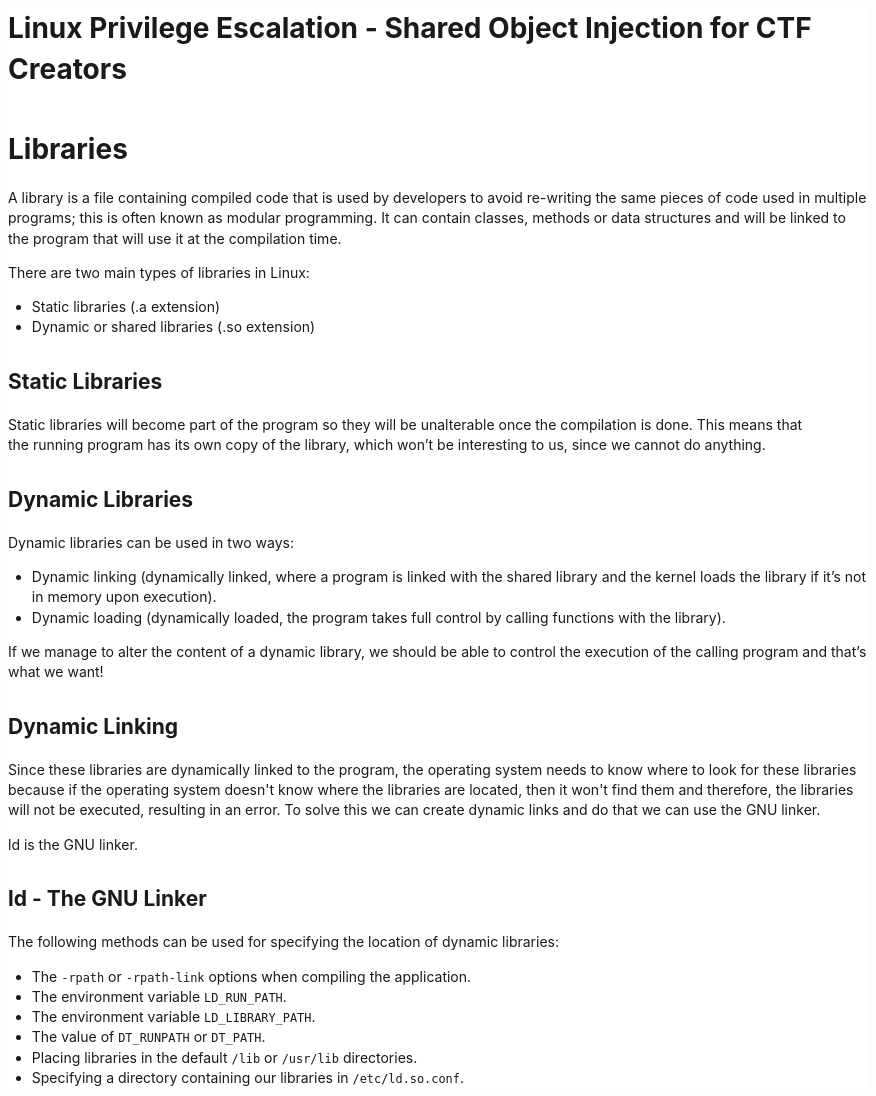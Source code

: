 # Linux Privilege Escalation - Shared Object Injection for CTF Creators


# Libraries

A library is a file containing compiled code that is used by developers to avoid re-writing the same pieces of code used in multiple programs; this is often known as modular programming. It can contain classes, methods or data structures and will be linked to the program that will use it at the compilation time.

There are two main types of libraries in Linux:

-   Static libraries (.a extension)
-   Dynamic or shared libraries (.so extension)

## Static Libraries

Static libraries will become part of the program so they will be unalterable once the compilation is done. This means that the running program has its own copy of the library, which won’t be interesting to us, since we cannot do anything.

## Dynamic Libraries

Dynamic libraries can be used in two ways:

-   Dynamic linking (dynamically linked, where a program is linked with the shared library and the kernel loads the library if it’s not in memory upon execution).
-   Dynamic loading (dynamically loaded, the program takes full control by calling functions with the library).

If we manage to alter the content of a dynamic library, we should be able to control the execution of the calling program and that’s what we want!

## Dynamic Linking

Since these libraries are dynamically linked to the program, the operating system needs to know where to look for these libraries because if the operating system doesn't know where the libraries are located, then it won't find them and therefore, the libraries will not be executed, resulting in an error. To solve this we can create dynamic links and do that we can use the GNU linker.

ld is the GNU linker.

## ld - The GNU Linker

The following methods can be used for specifying the location of dynamic libraries:

- The `-rpath` or `-rpath-link` options when compiling the application.
- The environment variable `LD_RUN_PATH`.
- The environment variable `LD_LIBRARY_PATH`.
- The value of `DT_RUNPATH` or `DT_PATH`.
- Placing libraries in the default `/lib` or `/usr/lib` directories.
- Specifying a directory containing our libraries in `/etc/ld.so.conf`.
